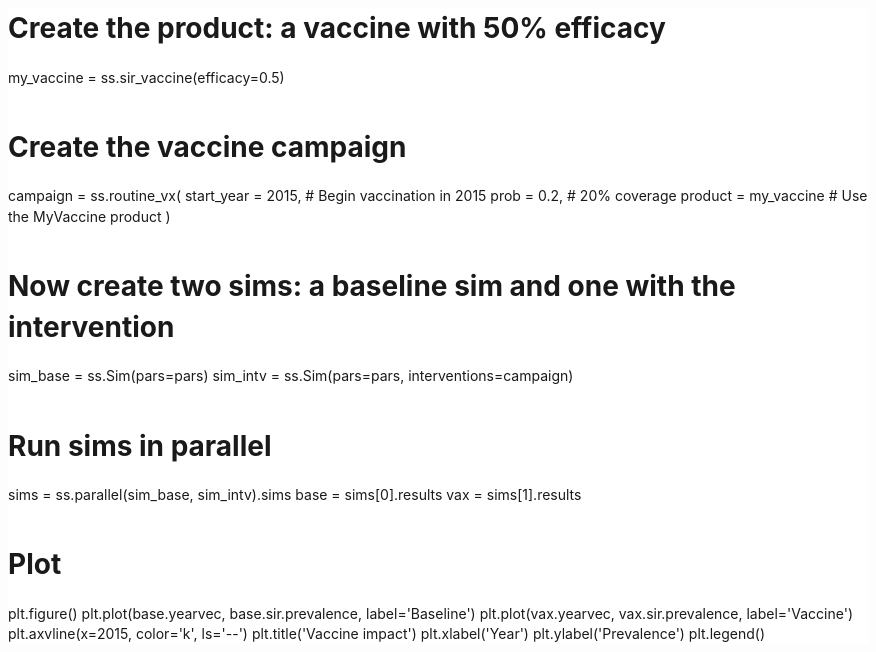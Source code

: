 # Create the product: a vaccine with 50% efficacy
my_vaccine = ss.sir_vaccine(efficacy=0.5)

# Create the vaccine campaign
campaign = ss.routine_vx(
	start_year = 2015,    # Begin vaccination in 2015
	prob = 0.2,           # 20% coverage
	product = my_vaccine  # Use the MyVaccine product
)

# Now create two sims: a baseline sim and one with the intervention
sim_base = ss.Sim(pars=pars)
sim_intv = ss.Sim(pars=pars, interventions=campaign)

# Run sims in parallel
sims = ss.parallel(sim_base, sim_intv).sims
base = sims[0].results
vax = sims[1].results

# Plot
plt.figure()
plt.plot(base.yearvec, base.sir.prevalence, label='Baseline')
plt.plot(vax.yearvec, vax.sir.prevalence, label='Vaccine')
plt.axvline(x=2015, color='k', ls='--')
plt.title('Vaccine impact')
plt.xlabel('Year')
plt.ylabel('Prevalence')
plt.legend()
</code></pre>